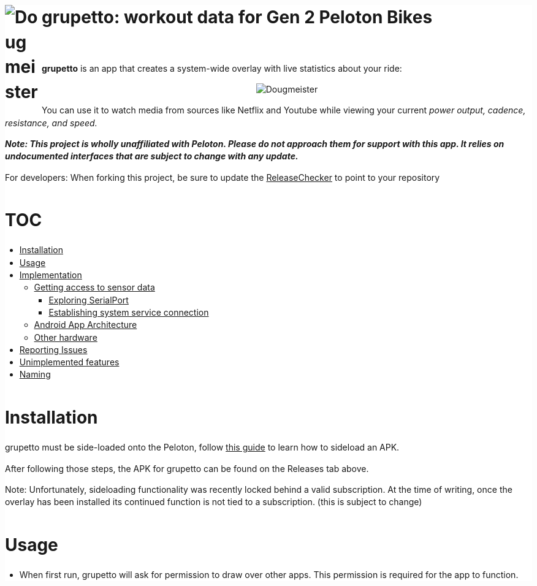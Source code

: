  <h1>grupetto: workout data for Gen 2 Peloton Bikes <img width="60" align="left" alt="Dougmeister" src="https://user-images.githubusercontent.com/17497673/192138426-4d96996a-738e-43a2-895e-4204ca11ed6d.png">
</h1>

&nbsp;

**grupetto** is an app that creates a system-wide overlay with live statistics about your ride:

<p align="center">
<img width="500" alt="Dougmeister" src="https://user-images.githubusercontent.com/17497673/192136344-e649bfd8-1d8b-452c-ab5f-9aff84118e25.gif">
</p>

You can use it to watch media from sources like Netflix and Youtube while viewing your current 
*power output, cadence, resistance, and speed.*

***Note: This project is wholly unaffiliated with Peloton. Please do not approach them for support
with this app. It relies on undocumented interfaces that are subject to change with any update.***

For developers: When forking this project, be sure to update
the [ReleaseChecker](app/src/main/java/com/spop/poverlay/releases/ReleaseChecker.kt) to point to
your repository

# TOC

- [Installation](#installation)
- [Usage](#usage)
- [Implementation](#implementation)
    * [Getting access to sensor data](#getting-access-to-sensor-data)
        + [Exploring SerialPort](#exploring-serialport)
        + [Establishing system service connection](#establishing-system-service-connection)
    * [Android App Architecture](#android-app-architecture)
    * [Other hardware](#other-hardware)
- [Reporting Issues](#reporting-issues)
- [Unimplemented features](#unimplemented-features)
- [Naming](#whats-with-the-name)

# Installation

grupetto must be side-loaded onto the Peloton,
follow [this guide](https://www.reddit.com/r/pelotoncycle/wiki/index/howto/root/) to learn how to
sideload an APK.

After following those steps, the APK for grupetto can be found on the Releases tab above.

Note: Unfortunately, sideloading functionality was recently locked behind a valid subscription. At
the time of writing, once the overlay has been installed its continued function is not tied to a
subscription. (this is subject to change)

# Usage

- When first run, grupetto will ask for permission to draw over other apps. This permission is
  required for the app to function.
